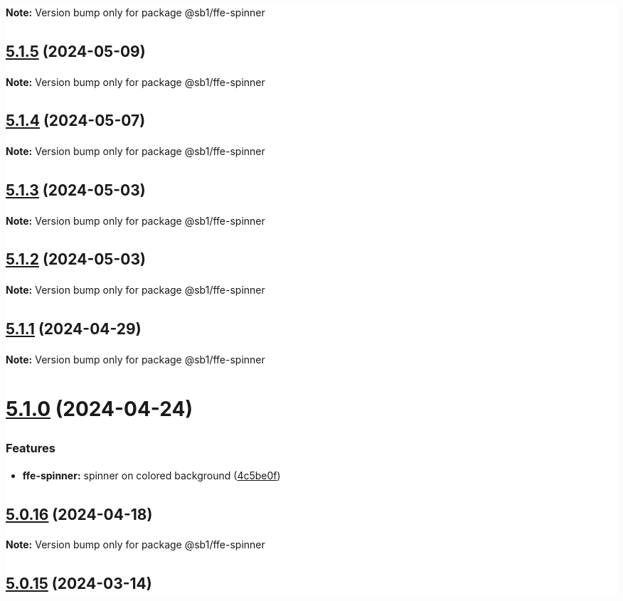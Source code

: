 **Note:** Version bump only for package @sb1/ffe-spinner

## [5.1.5](https://github.com/SpareBank1/designsystem/compare/@sb1/ffe-spinner@5.1.4...@sb1/ffe-spinner@5.1.5) (2024-05-09)

**Note:** Version bump only for package @sb1/ffe-spinner

## [5.1.4](https://github.com/SpareBank1/designsystem/compare/@sb1/ffe-spinner@5.1.3...@sb1/ffe-spinner@5.1.4) (2024-05-07)

**Note:** Version bump only for package @sb1/ffe-spinner

## [5.1.3](https://github.com/SpareBank1/designsystem/compare/@sb1/ffe-spinner@5.1.2...@sb1/ffe-spinner@5.1.3) (2024-05-03)

**Note:** Version bump only for package @sb1/ffe-spinner

## [5.1.2](https://github.com/SpareBank1/designsystem/compare/@sb1/ffe-spinner@5.1.1...@sb1/ffe-spinner@5.1.2) (2024-05-03)

**Note:** Version bump only for package @sb1/ffe-spinner

## [5.1.1](https://github.com/SpareBank1/designsystem/compare/@sb1/ffe-spinner@5.1.0...@sb1/ffe-spinner@5.1.1) (2024-04-29)

**Note:** Version bump only for package @sb1/ffe-spinner

# [5.1.0](https://github.com/SpareBank1/designsystem/compare/@sb1/ffe-spinner@5.0.16...@sb1/ffe-spinner@5.1.0) (2024-04-24)

### Features

-   **ffe-spinner:** spinner on colored background ([4c5be0f](https://github.com/SpareBank1/designsystem/commit/4c5be0f24bac30d353c2d75bf8ddba01bdddd532))

## [5.0.16](https://github.com/SpareBank1/designsystem/compare/@sb1/ffe-spinner@5.0.15...@sb1/ffe-spinner@5.0.16) (2024-04-18)

**Note:** Version bump only for package @sb1/ffe-spinner

## [5.0.15](https://github.com/SpareBank1/designsystem/compare/@sb1/ffe-spinner@5.0.14...@sb1/ffe-spinner@5.0.15) (2024-03-14)
